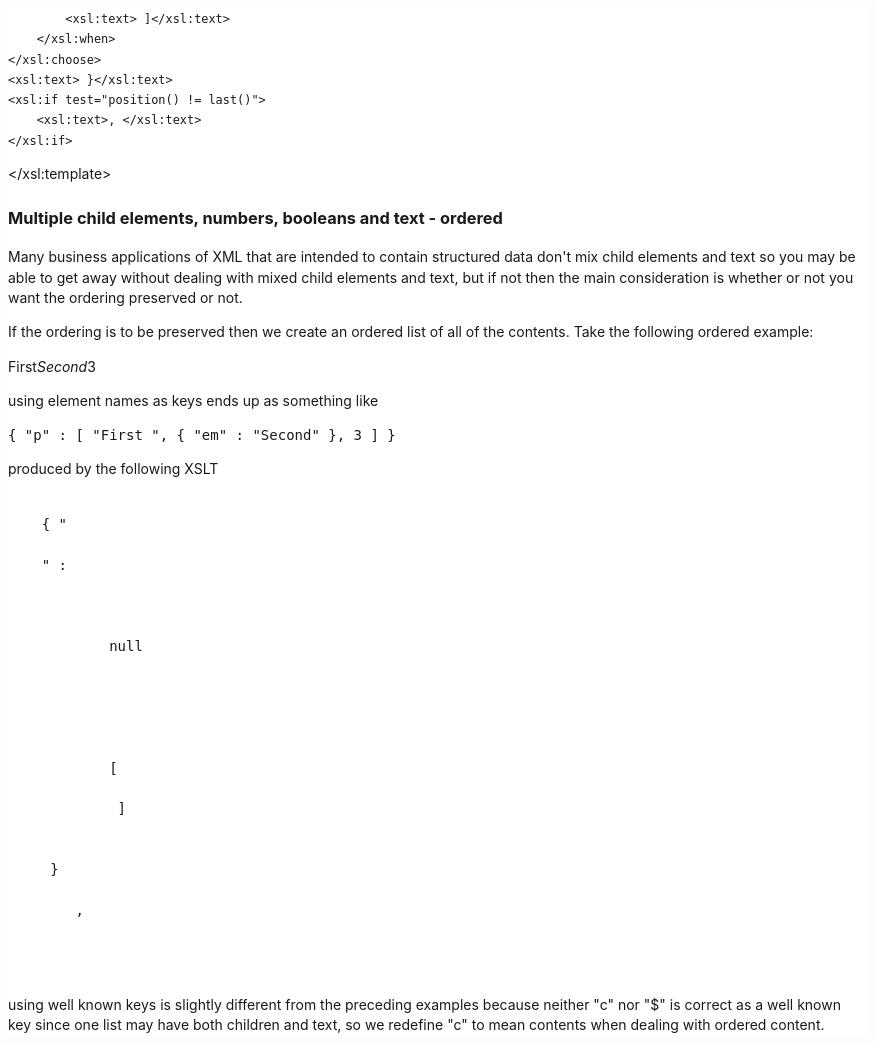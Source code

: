             <xsl:text> ]</xsl:text>
        </xsl:when>
    </xsl:choose>
    <xsl:text> }</xsl:text>
    <xsl:if test="position() != last()">
        <xsl:text>, </xsl:text>
    </xsl:if>
</xsl:template></pre>

<h3>Multiple child elements, numbers, booleans and text - ordered</h3>

Many business applications of XML that are intended to contain structured data don't mix child elements and text so you may be able to get away without dealing with mixed child elements and text, but if not then the main consideration is whether or not you want the ordering preserved or not.

If the ordering is to be preserved then we create an ordered list of all of the contents.  Take the following ordered example:

<p>First<em>Second</em>3</p>

using element names as keys ends up as something like

<pre lang="javascript">{ "p" : [ "First ", { "em" : "Second" }, 3 ] }</pre>

produced by the following XSLT

<pre lang="xml"><xsl:template match="*">
    <xsl:text>{ "</xsl:text>
    <xsl:value-of select="name()"/>
    <xsl:text>" : </xsl:text>
    <xsl:variable name="ctr" select="count(child::*|child::text())"/>
    <xsl:choose>
        <xsl:when test="$ctr = 0">
            <xsl:text>null</xsl:text>
        </xsl:when>
        <xsl:when test="$ctr = 1">
            <xsl:apply-templates />
        </xsl:when>
        <xsl:when test="$ctr > 1">
            <xsl:text>[ </xsl:text>
            <xsl:apply-templates />
            <xsl:text> ]</xsl:text>
        </xsl:when>
    </xsl:choose>
    <xsl:text> }</xsl:text>
    <xsl:if test="position() != last()">
        <xsl:text>, </xsl:text>
    </xsl:if>
</xsl:template>

</pre>

using well known keys is slightly different from the preceding examples because neither "c" nor "$" is correct as a well known key since one list may have both children and text, so we redefine "c" to mean contents when dealing with ordered content.
